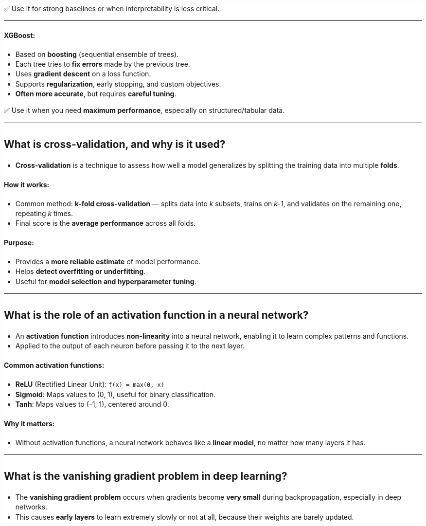 ✅ Use it for strong baselines or when interpretability is less critical.

---

#### XGBoost:
- Based on **boosting** (sequential ensemble of trees).
- Each tree tries to **fix errors** made by the previous tree.
- Uses **gradient descent** on a loss function.
- Supports **regularization**, early stopping, and custom objectives.
- **Often more accurate**, but requires **careful tuning**.

✅ Use it when you need **maximum performance**, especially on structured/tabular data.

---
## What is cross-validation, and why is it used?
- **Cross-validation** is a technique to assess how well a model generalizes by splitting the training data into multiple **folds**.

#### How it works:
- Common method: **k-fold cross-validation** — splits data into *k* subsets, trains on *k-1*, and validates on the remaining one, repeating *k* times.
- Final score is the **average performance** across all folds.

#### Purpose:
- Provides a **more reliable estimate** of model performance.
- Helps **detect overfitting or underfitting**.
- Useful for **model selection and hyperparameter tuning**.

---
## What is the role of an activation function in a neural network?
- An **activation function** introduces **non-linearity** into a neural network, enabling it to learn complex patterns and functions.
- Applied to the output of each neuron before passing it to the next layer.

#### Common activation functions:
- **ReLU** (Rectified Linear Unit): `f(x) = max(0, x)`
- **Sigmoid**: Maps values to (0, 1), useful for binary classification.
- **Tanh**: Maps values to (–1, 1), centered around 0.

#### Why it matters:
- Without activation functions, a neural network behaves like a **linear model**, no matter how many layers it has.

---
## What is the vanishing gradient problem in deep learning?
- The **vanishing gradient problem** occurs when gradients become **very small** during backpropagation, especially in deep networks.
- This causes **early layers** to learn extremely slowly or not at all, because their weights are barely updated.
